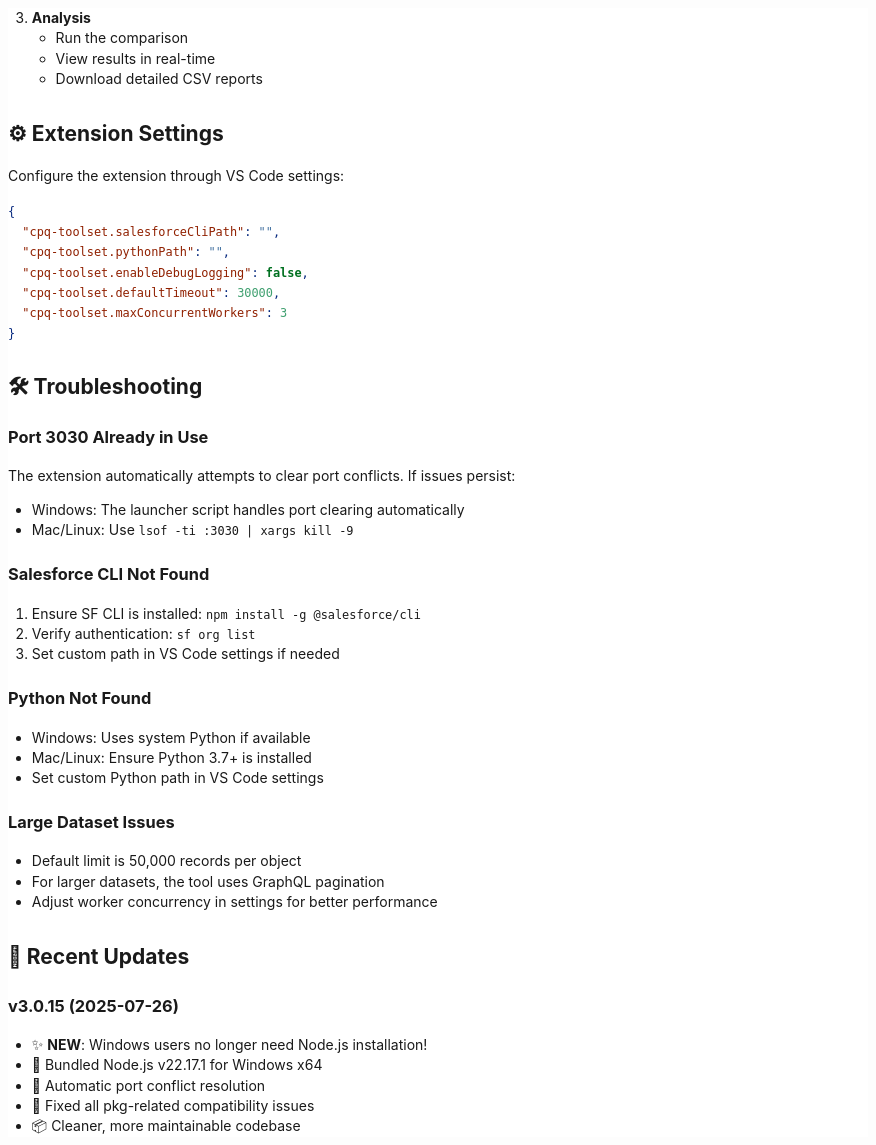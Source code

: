 3. **Analysis**
   - Run the comparison
   - View results in real-time
   - Download detailed CSV reports

## ⚙️ Extension Settings

Configure the extension through VS Code settings:

```json
{
  "cpq-toolset.salesforceCliPath": "",
  "cpq-toolset.pythonPath": "",
  "cpq-toolset.enableDebugLogging": false,
  "cpq-toolset.defaultTimeout": 30000,
  "cpq-toolset.maxConcurrentWorkers": 3
}
```

## 🛠️ Troubleshooting

### Port 3030 Already in Use
The extension automatically attempts to clear port conflicts. If issues persist:
- Windows: The launcher script handles port clearing automatically
- Mac/Linux: Use `lsof -ti :3030 | xargs kill -9`

### Salesforce CLI Not Found
1. Ensure SF CLI is installed: `npm install -g @salesforce/cli`
2. Verify authentication: `sf org list`
3. Set custom path in VS Code settings if needed

### Python Not Found
- Windows: Uses system Python if available
- Mac/Linux: Ensure Python 3.7+ is installed
- Set custom Python path in VS Code settings

### Large Dataset Issues
- Default limit is 50,000 records per object
- For larger datasets, the tool uses GraphQL pagination
- Adjust worker concurrency in settings for better performance

## 🔄 Recent Updates

### v3.0.15 (2025-07-26)
- ✨ **NEW**: Windows users no longer need Node.js installation!
- 🚀 Bundled Node.js v22.17.1 for Windows x64
- 🔧 Automatic port conflict resolution
- 🐛 Fixed all pkg-related compatibility issues
- 📦 Cleaner, more maintainable codebase
